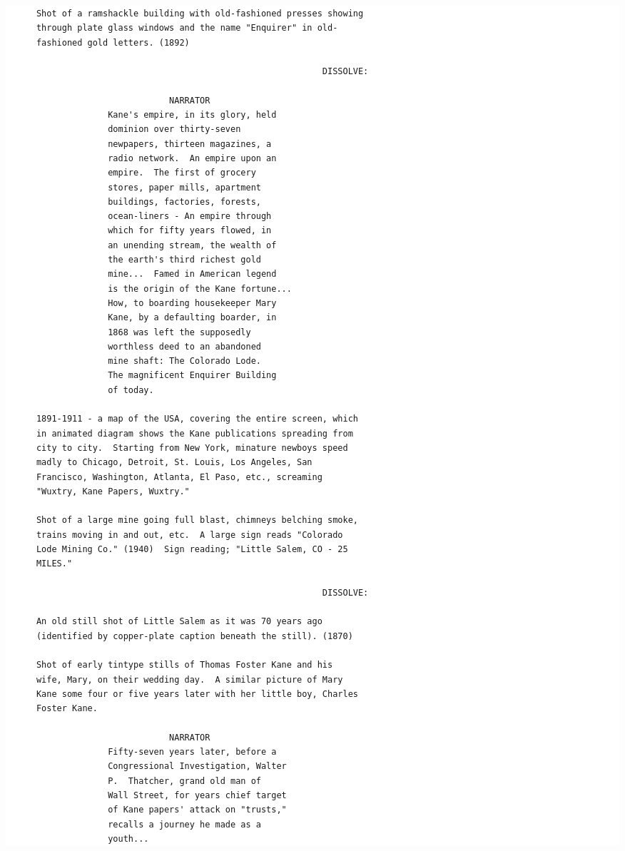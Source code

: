          Shot of a ramshackle building with old-fashioned presses showing 
          through plate glass windows and the name "Enquirer" in old-
          fashioned gold letters. (1892)

                                                                  DISSOLVE:

                                    NARRATOR
                        Kane's empire, in its glory, held 
                        dominion over thirty-seven 
                        newpapers, thirteen magazines, a 
                        radio network.  An empire upon an 
                        empire.  The first of grocery 
                        stores, paper mills, apartment 
                        buildings, factories, forests,
                        ocean-liners - An empire through 
                        which for fifty years flowed, in 
                        an unending stream, the wealth of 
                        the earth's third richest gold 
                        mine...  Famed in American legend 
                        is the origin of the Kane fortune...  
                        How, to boarding housekeeper Mary 
                        Kane, by a defaulting boarder, in 
                        1868 was left the supposedly 
                        worthless deed to an abandoned 
                        mine shaft: The Colorado Lode.
                        The magnificent Enquirer Building 
                        of today.

          1891-1911 - a map of the USA, covering the entire screen, which 
          in animated diagram shows the Kane publications spreading from 
          city to city.  Starting from New York, minature newboys speed 
          madly to Chicago, Detroit, St. Louis, Los Angeles, San 
          Francisco, Washington, Atlanta, El Paso, etc., screaming 
          "Wuxtry, Kane Papers, Wuxtry."

          Shot of a large mine going full blast, chimneys belching smoke, 
          trains moving in and out, etc.  A large sign reads "Colorado 
          Lode Mining Co." (1940)  Sign reading; "Little Salem, CO - 25 
          MILES."

                                                                  DISSOLVE:

          An old still shot of Little Salem as it was 70 years ago 
          (identified by copper-plate caption beneath the still). (1870)

          Shot of early tintype stills of Thomas Foster Kane and his 
          wife, Mary, on their wedding day.  A similar picture of Mary 
          Kane some four or five years later with her little boy, Charles 
          Foster Kane.

                                    NARRATOR
                        Fifty-seven years later, before a 
                        Congressional Investigation, Walter 
                        P.  Thatcher, grand old man of 
                        Wall Street, for years chief target 
                        of Kane papers' attack on "trusts," 
                        recalls a journey he made as a 
                        youth...
